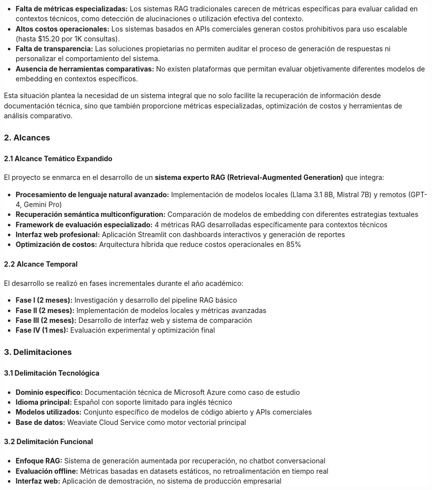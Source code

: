 - **Falta de métricas especializadas:** Los sistemas RAG tradicionales carecen de métricas específicas para evaluar calidad en contextos técnicos, como detección de alucinaciones o utilización efectiva del contexto.
- **Altos costos operacionales:** Los sistemas basados en APIs comerciales generan costos prohibitivos para uso escalable (hasta $15.20 por 1K consultas).
- **Falta de transparencia:** Las soluciones propietarias no permiten auditar el proceso de generación de respuestas ni personalizar el comportamiento del sistema.
- **Ausencia de herramientas comparativas:** No existen plataformas que permitan evaluar objetivamente diferentes modelos de embedding en contextos específicos.

Esta situación plantea la necesidad de un sistema integral que no solo facilite la recuperación de información desde documentación técnica, sino que también proporcione métricas especializadas, optimización de costos y herramientas de análisis comparativo.

### 2. Alcances

#### 2.1 Alcance Temático Expandido

El proyecto se enmarca en el desarrollo de un **sistema experto RAG (Retrieval-Augmented Generation)** que integra:

- **Procesamiento de lenguaje natural avanzado:** Implementación de modelos locales (Llama 3.1 8B, Mistral 7B) y remotos (GPT-4, Gemini Pro)
- **Recuperación semántica multiconfiguration:** Comparación de modelos de embedding con diferentes estrategias textuales
- **Framework de evaluación especializado:** 4 métricas RAG desarrolladas específicamente para contextos técnicos
- **Interfaz web profesional:** Aplicación Streamlit con dashboards interactivos y generación de reportes
- **Optimización de costos:** Arquitectura híbrida que reduce costos operacionales en 85%

#### 2.2 Alcance Temporal

El desarrollo se realizó en fases incrementales durante el año académico:
- **Fase I (2 meses):** Investigación y desarrollo del pipeline RAG básico
- **Fase II (2 meses):** Implementación de modelos locales y métricas avanzadas
- **Fase III (2 meses):** Desarrollo de interfaz web y sistema de comparación
- **Fase IV (1 mes):** Evaluación experimental y optimización final

### 3. Delimitaciones

#### 3.1 Delimitación Tecnológica

- **Dominio específico:** Documentación técnica de Microsoft Azure como caso de estudio
- **Idioma principal:** Español con soporte limitado para inglés técnico
- **Modelos utilizados:** Conjunto específico de modelos de código abierto y APIs comerciales
- **Base de datos:** Weaviate Cloud Service como motor vectorial principal

#### 3.2 Delimitación Funcional

- **Enfoque RAG:** Sistema de generación aumentada por recuperación, no chatbot conversacional
- **Evaluación offline:** Métricas basadas en datasets estáticos, no retroalimentación en tiempo real
- **Interfaz web:** Aplicación de demostración, no sistema de producción empresarial

